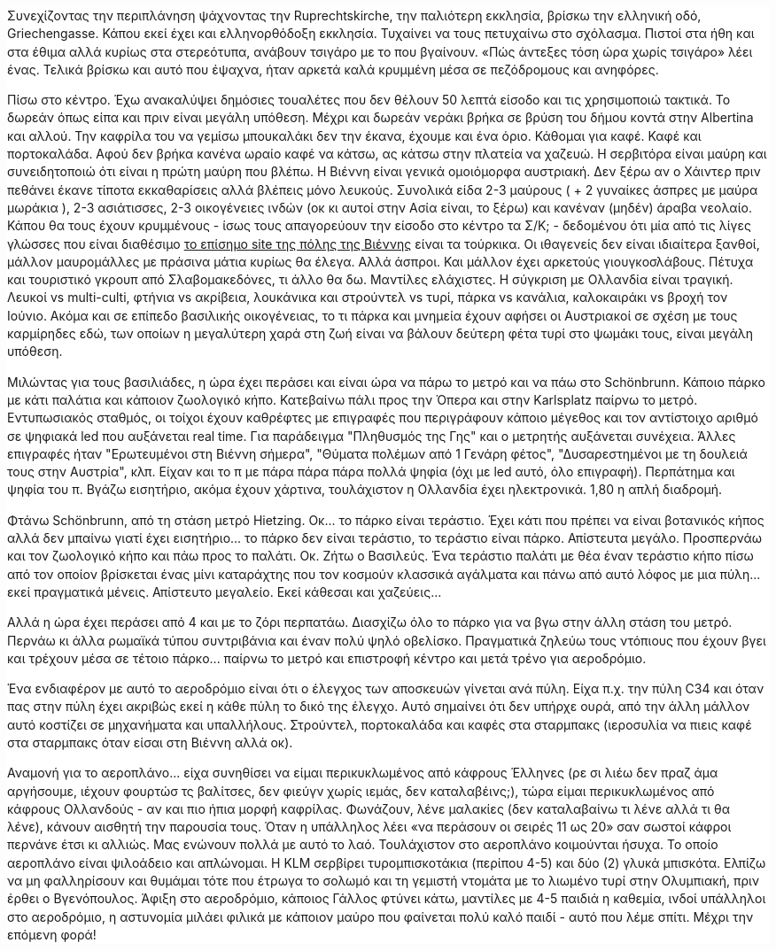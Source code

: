 Συνεχίζοντας την περιπλάνηση ψάχνοντας την Ruprechtskirche, την παλιότερη εκκλησία, βρίσκω την ελληνική οδό, Griechengasse. Κάπου εκεί έχει και ελληνορθόδοξη εκκλησία. Τυχαίνει να τους πετυχαίνω στο σχόλασμα. Πιστοί στα ήθη και στα έθιμα αλλά κυρίως στα στερεότυπα, ανάβουν τσιγάρο με το που βγαίνουν. «Πώς άντεξες τόση ώρα χωρίς τσιγάρο» λέει ένας. Τελικά βρίσκω και αυτό που έψαχνα, ήταν αρκετά καλά κρυμμένη μέσα σε πεζόδρομους και ανηφόρες.

Πίσω στο κέντρο. Έχω ανακαλύψει δημόσιες τουαλέτες που δεν θέλουν 50 λεπτά είσοδο και τις χρησιμοποιώ τακτικά. Το δωρεάν όπως είπα και πριν είναι μεγάλη υπόθεση. Μέχρι και δωρεάν νεράκι βρήκα σε βρύση του δήμου κοντά στην Albertina και αλλού. Την καφρίλα του να γεμίσω μπουκαλάκι δεν την έκανα, έχουμε και ένα όριο. Κάθομαι για καφέ. Καφέ και πορτοκαλάδα. Αφού δεν βρήκα κανένα ωραίο καφέ να κάτσω, ας κάτσω στην πλατεία να χαζευώ. Η σερβιτόρα είναι μαύρη και συνειδητοποιώ ότι είναι η πρώτη μαύρη που βλέπω. Η Βιέννη είναι γενικά ομοιόμορφα αυστριακή. Δεν ξέρω αν ο Χάιντερ πριν πεθάνει έκανε τίποτα εκκαθαρίσεις αλλά βλέπεις μόνο λευκούς. Συνολικά είδα 2-3 μαύρους ( + 2 γυναίκες άσπρες με μαύρα μωράκια ), 2-3 ασιάτισσες, 2-3 οικογένειες ινδών (οκ κι αυτοί στην Ασία είναι, το ξέρω) και κανέναν (μηδέν) άραβα νεολαίο. Κάπου θα τους έχουν κρυμμένους - ίσως τους απαγορεύουν την είσοδο στο κέντρο τα Σ/Κ; - δεδομένου ότι μία από τις λίγες γλώσσες που είναι διαθέσιμο <a href="http://www.wien.gv.at/english/" target="_blank">το επίσημο site της πόλης της Βιέννης</a> είναι τα τούρκικα. Οι ιθαγενείς δεν είναι ιδιαίτερα ξανθοί, μάλλον μαυρομάλλες με πράσινα μάτια κυρίως θα έλεγα. Αλλά άσπροι. Και μάλλον έχει αρκετούς γιουγκοσλάβους. Πέτυχα και τουριστικό γκρουπ από Σλαβομακεδόνες, τι άλλο θα δω. Μαντίλες ελάχιστες. Η σύγκριση με Ολλανδία είναι τραγική. Λευκοί vs multi-culti, φτήνια vs ακρίβεια, λουκάνικα και στρούντελ vs τυρί, πάρκα vs κανάλια, καλοκαιράκι vs βροχή τον Ιούνιο. Ακόμα και σε επίπεδο βασιλικής οικογένειας, το τι πάρκα και μνημεία έχουν αφήσει οι Αυστριακοί σε σχέση με τους καρμίρηδες εδώ, των οποίων η μεγαλύτερη χαρά στη ζωή είναι να βάλουν δεύτερη φέτα τυρί στο ψωμάκι τους, είναι μεγάλη υπόθεση.

Μιλώντας για τους βασιλιάδες, η ώρα έχει περάσει και είναι ώρα να πάρω το μετρό και να πάω στο Schönbrunn. Κάποιο πάρκο με κάτι παλάτια και κάποιον ζωολογικό κήπο. Κατεβαίνω πάλι προς την Όπερα και στην Karlsplatz παίρνω το μετρό. Εντυπωσιακός σταθμός, οι τοίχοι έχουν καθρέφτες με επιγραφές που περιγράφουν κάποιο μέγεθος και τον αντίστοιχο αριθμό σε ψηφιακά led που αυξάνεται real time. Για παράδειγμα "Πληθυσμός της Γης" και ο μετρητής αυξάνεται συνέχεια. Άλλες επιγραφές ήταν "Ερωτευμένοι στη Βιέννη σήμερα", "Θύματα πολέμων από 1 Γενάρη φέτος", "Δυσαρεστημένοι με τη δουλειά τους στην Αυστρία", κλπ. Είχαν και το π με πάρα πάρα πάρα πολλά ψηφία (όχι με led αυτό, όλο επιγραφή). Περπάτημα και ψηφία του π. Βγάζω εισητήριο, ακόμα έχουν χάρτινα, τουλάχιστον η Ολλανδία έχει ηλεκτρονικά. 1,80 η απλή διαδρομή.

Φτάνω Schönbrunn, από τη στάση μετρό Hietzing. Οκ... το πάρκο είναι τεράστιο. Έχει κάτι που πρέπει να είναι βοτανικός κήπος αλλά δεν μπαίνω γιατί έχει εισητήριο... το πάρκο δεν είναι τεράστιο, το τεράστιο είναι πάρκο. Απίστευτα μεγάλο. Προσπερνάω και τον ζωολογικό κήπο και πάω προς το παλάτι. Οκ. Ζήτω ο Βασιλεύς. Ένα τεράστιο παλάτι με θέα έναν τεράστιο κήπο πίσω από τον οποίον βρίσκεται ένας μίνι καταράχτης που τον κοσμούν κλασσικά αγάλματα και πάνω από αυτό λόφος με μια πύλη... εκεί πραγματικά μένεις. Απίστευτο μεγαλείο. Εκεί κάθεσαι και χαζεύεις...

Αλλά η ώρα έχει περάσει από 4 και με το ζόρι περπατάω. Διασχίζω όλο το πάρκο για να βγω στην άλλη στάση του μετρό. Περνάω κι άλλα ρωμαϊκά τύπου συντριβάνια και έναν πολύ ψηλό οβελίσκο. Πραγματικά ζηλεύω τους ντόπιους που έχουν βγει και τρέχουν μέσα σε τέτοιο πάρκο... παίρνω το μετρό και επιστροφή κέντρο και μετά τρένο για αεροδρόμιο.

Ένα ενδιαφέρον με αυτό το αεροδρόμιο είναι ότι ο έλεγχος των αποσκευών γίνεται ανά πύλη. Είχα π.χ. την πύλη C34 και όταν πας στην πύλη έχει ακριβώς εκεί η κάθε πύλη το δικό της έλεγχο. Αυτό σημαίνει ότι δεν υπήρχε ουρά, από την άλλη μάλλον αυτό κοστίζει σε μηχανήματα και υπαλλήλους. Στρούντελ, πορτοκαλάδα και καφές στα σταρμπακς (ιεροσυλία να πιεις καφέ στα σταρμπακς όταν είσαι στη Βιέννη αλλά οκ).

Αναμονή για το αεροπλάνο... είχα συνηθίσει να είμαι περικυκλωμένος από κάφρους Έλληνες (ρε σι λιέω δεν πραζ άμα αργήσουμε, ιέχουν φουρτώσ τς βαλίτσες, δεν φιεύγν χωρίς ιεμάς, δεν καταλαβέινς;), τώρα είμαι περικυκλωμένος από κάφρους Ολλανδούς - αν και πιο ήπια μορφή καφρίλας. Φωνάζουν, λένε μαλακίες (δεν καταλαβαίνω τι λένε αλλά τι θα λένε), κάνουν αισθητή την παρουσία τους. Όταν η υπάλληλος λέει «να περάσουν οι σειρές 11 ως 20» σαν σωστοί κάφροι περνάνε έτσι κι αλλιώς. Μας ενώνουν πολλά με αυτό το λαό. Τουλάχιστον στο αεροπλάνο κοιμούνται ήσυχα. Το οποίο αεροπλάνο είναι ψιλοάδειο και απλώνομαι. Η KLM σερβίρει τυρομπισκοτάκια (περίπου 4-5) και δύο (2) γλυκά μπισκότα. Ελπίζω να μη φαλληρίσουν και θυμάμαι τότε που έτρωγα το σολωμό και τη γεμιστή ντομάτα με το λιωμένο τυρί στην Ολυμπιακή, πριν έρθει ο Βγενόπουλος. Άφιξη στο αεροδρόμιο, κάποιος Γάλλος φτύνει κάτω, μαντίλες με 4-5 παιδιά η καθεμία, ινδοί υπάλληλοι στο αεροδρόμιο, η αστυνομία μιλάει φιλικά με κάποιον μαύρο που φαίνεται πολύ καλό παιδί - αυτό που λέμε σπίτι. Μέχρι την επόμενη φορά!
